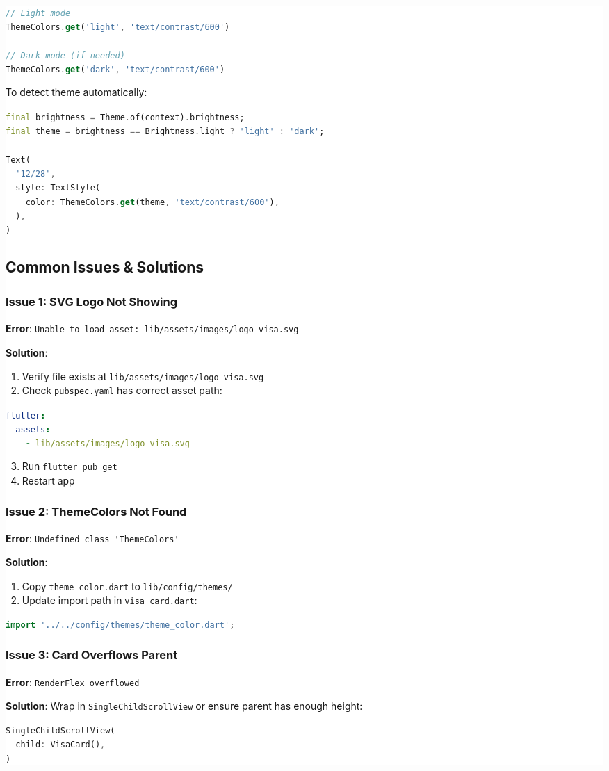 ```dart
// Light mode
ThemeColors.get('light', 'text/contrast/600')

// Dark mode (if needed)
ThemeColors.get('dark', 'text/contrast/600')
```

To detect theme automatically:

```dart
final brightness = Theme.of(context).brightness;
final theme = brightness == Brightness.light ? 'light' : 'dark';

Text(
  '12/28',
  style: TextStyle(
    color: ThemeColors.get(theme, 'text/contrast/600'),
  ),
)
```

## Common Issues & Solutions

### Issue 1: SVG Logo Not Showing

**Error**: `Unable to load asset: lib/assets/images/logo_visa.svg`

**Solution**:
1. Verify file exists at `lib/assets/images/logo_visa.svg`
2. Check `pubspec.yaml` has correct asset path:
```yaml
flutter:
  assets:
    - lib/assets/images/logo_visa.svg
```
3. Run `flutter pub get`
4. Restart app

### Issue 2: ThemeColors Not Found

**Error**: `Undefined class 'ThemeColors'`

**Solution**:
1. Copy `theme_color.dart` to `lib/config/themes/`
2. Update import path in `visa_card.dart`:
```dart
import '../../config/themes/theme_color.dart';
```

### Issue 3: Card Overflows Parent

**Error**: `RenderFlex overflowed`

**Solution**:
Wrap in `SingleChildScrollView` or ensure parent has enough height:
```dart
SingleChildScrollView(
  child: VisaCard(),
)
```
